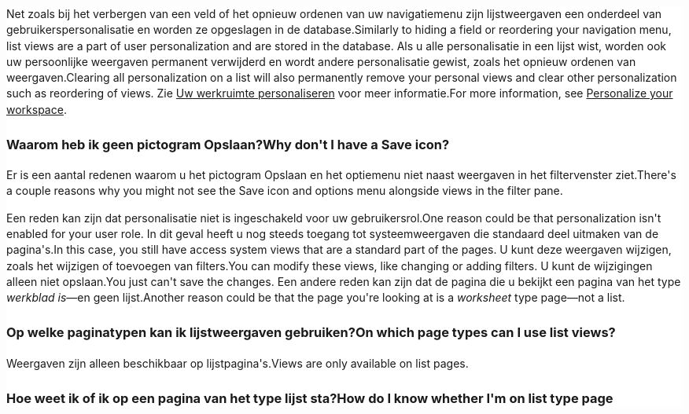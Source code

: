 <span data-ttu-id="1daa2-109">Net zoals bij het verbergen van een veld of het opnieuw ordenen van uw navigatiemenu zijn lijstweergaven een onderdeel van gebruikerspersonalisatie en worden ze opgeslagen in de database.</span><span class="sxs-lookup"><span data-stu-id="1daa2-109">Similarly to hiding a field or reordering your navigation menu, list views are a part of user personalization and are stored in the database.</span></span> <span data-ttu-id="1daa2-110">Als u alle personalisatie in een lijst wist, worden ook uw persoonlijke weergaven permanent verwijderd en wordt andere personalisatie gewist, zoals het opnieuw ordenen van weergaven.</span><span class="sxs-lookup"><span data-stu-id="1daa2-110">Clearing all personalization on a list will also permanently remove your personal views and clear other personalization such as reordering of views.</span></span> <span data-ttu-id="1daa2-111">Zie [Uw werkruimte personaliseren](ui-personalization-user.md) voor meer informatie.</span><span class="sxs-lookup"><span data-stu-id="1daa2-111">For more information, see [Personalize your workspace](ui-personalization-user.md).</span></span>

### <a name="why-dont-i-have-a-save-icon"></a><a name="save"></a><span data-ttu-id="1daa2-112">Waarom heb ik geen pictogram Opslaan?</span><span class="sxs-lookup"><span data-stu-id="1daa2-112">Why don't I have a Save icon?</span></span>

<span data-ttu-id="1daa2-113">Er is een aantal redenen waarom u het pictogram Opslaan en het optiemenu niet naast weergaven in het filtervenster ziet.</span><span class="sxs-lookup"><span data-stu-id="1daa2-113">There's a couple reasons why you might not see the Save icon and options menu alongside views in the filter pane.</span></span>

<span data-ttu-id="1daa2-114">Een reden kan zijn dat personalisatie niet is ingeschakeld voor uw gebruikersrol.</span><span class="sxs-lookup"><span data-stu-id="1daa2-114">One reason could be that personalization isn't enabled for your user role.</span></span> <span data-ttu-id="1daa2-115">In dit geval heeft u nog steeds toegang tot systeemweergaven die standaard deel uitmaken van de pagina's.</span><span class="sxs-lookup"><span data-stu-id="1daa2-115">In this case, you still have access system views that are a standard part of the pages.</span></span> <span data-ttu-id="1daa2-116">U kunt deze weergaven wijzigen, zoals het wijzigen of toevoegen van filters.</span><span class="sxs-lookup"><span data-stu-id="1daa2-116">You can modify these views, like changing or adding filters.</span></span> <span data-ttu-id="1daa2-117">U kunt de wijzigingen alleen niet opslaan.</span><span class="sxs-lookup"><span data-stu-id="1daa2-117">You just can't save the changes.</span></span> <span data-ttu-id="1daa2-118">Een andere reden kan zijn dat de pagina die u bekijkt een pagina van het type *werkblad is*&mdash;en geen lijst.</span><span class="sxs-lookup"><span data-stu-id="1daa2-118">Another reason could be that the page you're looking at is a *worksheet* type page&mdash;not a list.</span></span>

### <a name="on-which-page-types-can-i-use-list-views"></a><span data-ttu-id="1daa2-119">Op welke paginatypen kan ik lijstweergaven gebruiken?</span><span class="sxs-lookup"><span data-stu-id="1daa2-119">On which page types can I use list views?</span></span>

<span data-ttu-id="1daa2-120">Weergaven zijn alleen beschikbaar op lijstpagina's.</span><span class="sxs-lookup"><span data-stu-id="1daa2-120">Views are only available on list pages.</span></span>

### <a name="how-do-i-know-whether-im-on-list-type-page"></a><span data-ttu-id="1daa2-121">Hoe weet ik of ik op een pagina van het type lijst sta?</span><span class="sxs-lookup"><span data-stu-id="1daa2-121">How do I know whether I'm on list type page</span></span>
